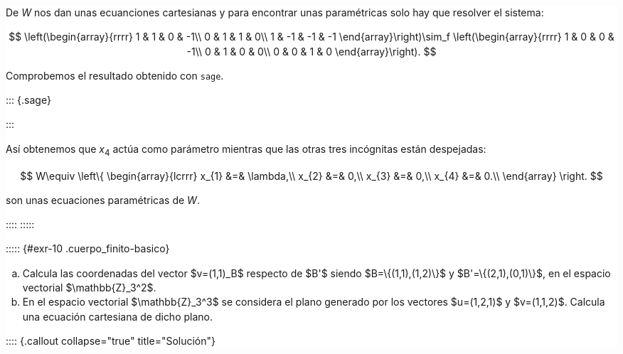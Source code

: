 De $W$ nos dan unas ecuanciones cartesianas y para encontrar unas paramétricas solo hay que resolver el sistema:

$$
\left(\begin{array}{rrrr}
1 & 1 & 0 & -1\\
0 & 1 & 1 & 0\\
1 & -1 & -1 & -1
\end{array}\right)\sim_f \left(\begin{array}{rrrr}
1 & 0 & 0 & -1\\
0 & 1 & 0 & 0\\
0 & 0 & 1 & 0
\end{array}\right).
$$

Comprobemos el resultado obtenido con <code>sage</code>.

::: {.sage}
<script type="text/x-sage">
A=matrix([[1,1,0,-1],[0,1,1,0],[1,-1,-1,-1]])
show(A,"~",A.rref())
</script>
:::

Así obtenemos que $x_4$ actúa como parámetro mientras que las otras tres incógnitas están despejadas:

$$
W\equiv \left\{
\begin{array}{lcrrr}
x_{1} &=& \lambda,\\
x_{2} &=& 0,\\
x_{3} &=& 0,\\
x_{4} &=& 0.\\
\end{array}
\right.
$$

son unas ecuaciones paramétricas de $W$.</li>

</ol>

::::
:::::


::::: {#exr-10 .cuerpo_finito-basico}

<ol type="a">
<li>Calcula las coordenadas del vector $v=(1,1)_B$ respecto de $B'$ siendo
$B=\{(1,1),(1,2)\}$ y $B'=\{(2,1),(0,1)\}$, en el espacio vectorial $\mathbb{Z}_3^2$.</li>
<li>En el espacio vectorial $\mathbb{Z}_3^3$ se considera el plano generado por los vectores $u=(1,2,1)$ y $v=(1,1,2)$. Calcula una ecuación cartesiana de dicho plano.</li>
</ol>

:::: {.callout collapse="true" title="Solución"}
